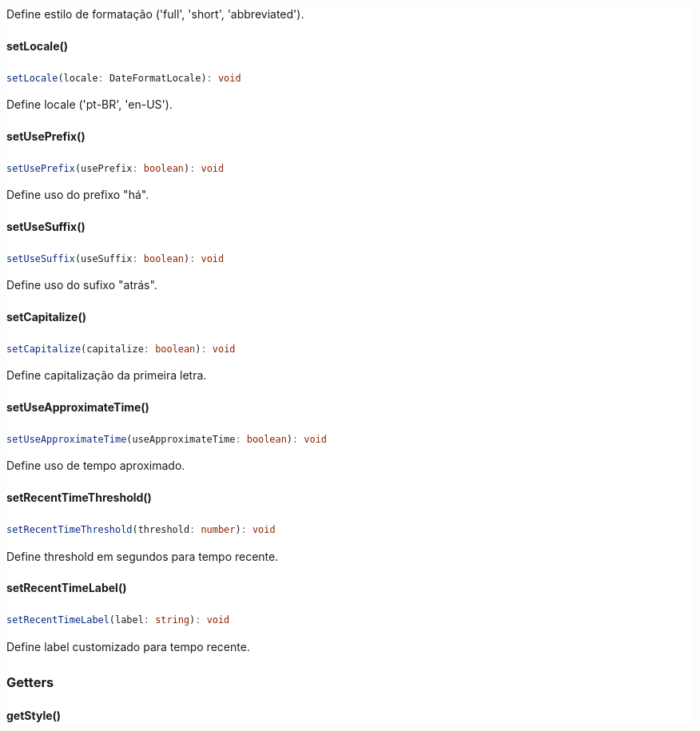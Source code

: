 Define estilo de formatação ('full', 'short', 'abbreviated').

#### setLocale()

```typescript
setLocale(locale: DateFormatLocale): void
```

Define locale ('pt-BR', 'en-US').

#### setUsePrefix()

```typescript
setUsePrefix(usePrefix: boolean): void
```

Define uso do prefixo "há".

#### setUseSuffix()

```typescript
setUseSuffix(useSuffix: boolean): void
```

Define uso do sufixo "atrás".

#### setCapitalize()

```typescript
setCapitalize(capitalize: boolean): void
```

Define capitalização da primeira letra.

#### setUseApproximateTime()

```typescript
setUseApproximateTime(useApproximateTime: boolean): void
```

Define uso de tempo aproximado.

#### setRecentTimeThreshold()

```typescript
setRecentTimeThreshold(threshold: number): void
```

Define threshold em segundos para tempo recente.

#### setRecentTimeLabel()

```typescript
setRecentTimeLabel(label: string): void
```

Define label customizado para tempo recente.

### Getters

#### getStyle()
